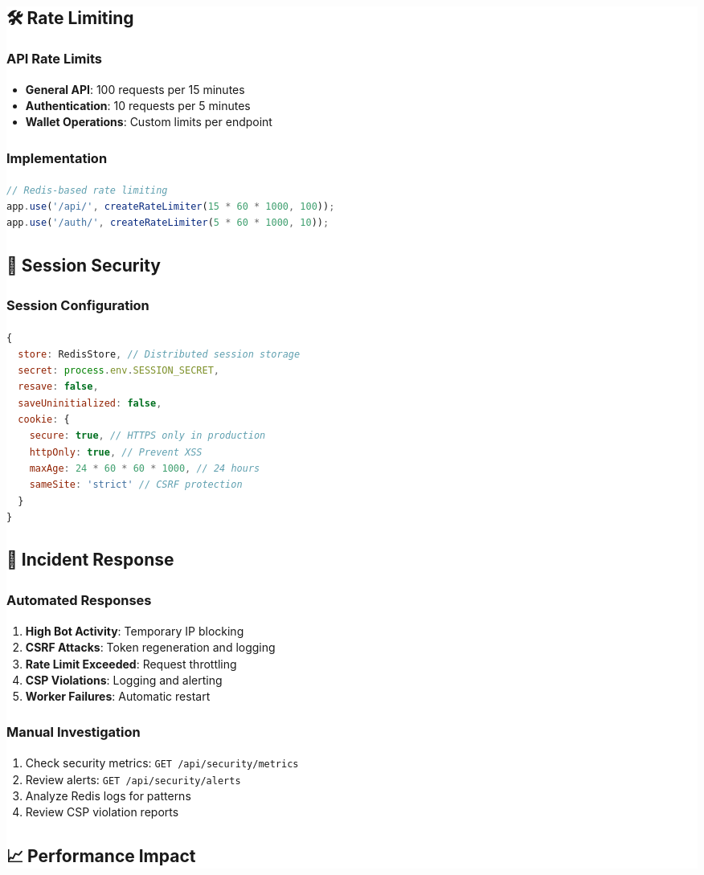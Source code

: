 ## 🛠️ Rate Limiting

### API Rate Limits
- **General API**: 100 requests per 15 minutes
- **Authentication**: 10 requests per 5 minutes
- **Wallet Operations**: Custom limits per endpoint

### Implementation
```javascript
// Redis-based rate limiting
app.use('/api/', createRateLimiter(15 * 60 * 1000, 100));
app.use('/auth/', createRateLimiter(5 * 60 * 1000, 10));
```

## 🔐 Session Security

### Session Configuration
```javascript
{
  store: RedisStore, // Distributed session storage
  secret: process.env.SESSION_SECRET,
  resave: false,
  saveUninitialized: false,
  cookie: {
    secure: true, // HTTPS only in production
    httpOnly: true, // Prevent XSS
    maxAge: 24 * 60 * 60 * 1000, // 24 hours
    sameSite: 'strict' // CSRF protection
  }
}
```

## 🚨 Incident Response

### Automated Responses
1. **High Bot Activity**: Temporary IP blocking
2. **CSRF Attacks**: Token regeneration and logging
3. **Rate Limit Exceeded**: Request throttling
4. **CSP Violations**: Logging and alerting
5. **Worker Failures**: Automatic restart

### Manual Investigation
1. Check security metrics: `GET /api/security/metrics`
2. Review alerts: `GET /api/security/alerts`
3. Analyze Redis logs for patterns
4. Review CSP violation reports

## 📈 Performance Impact
